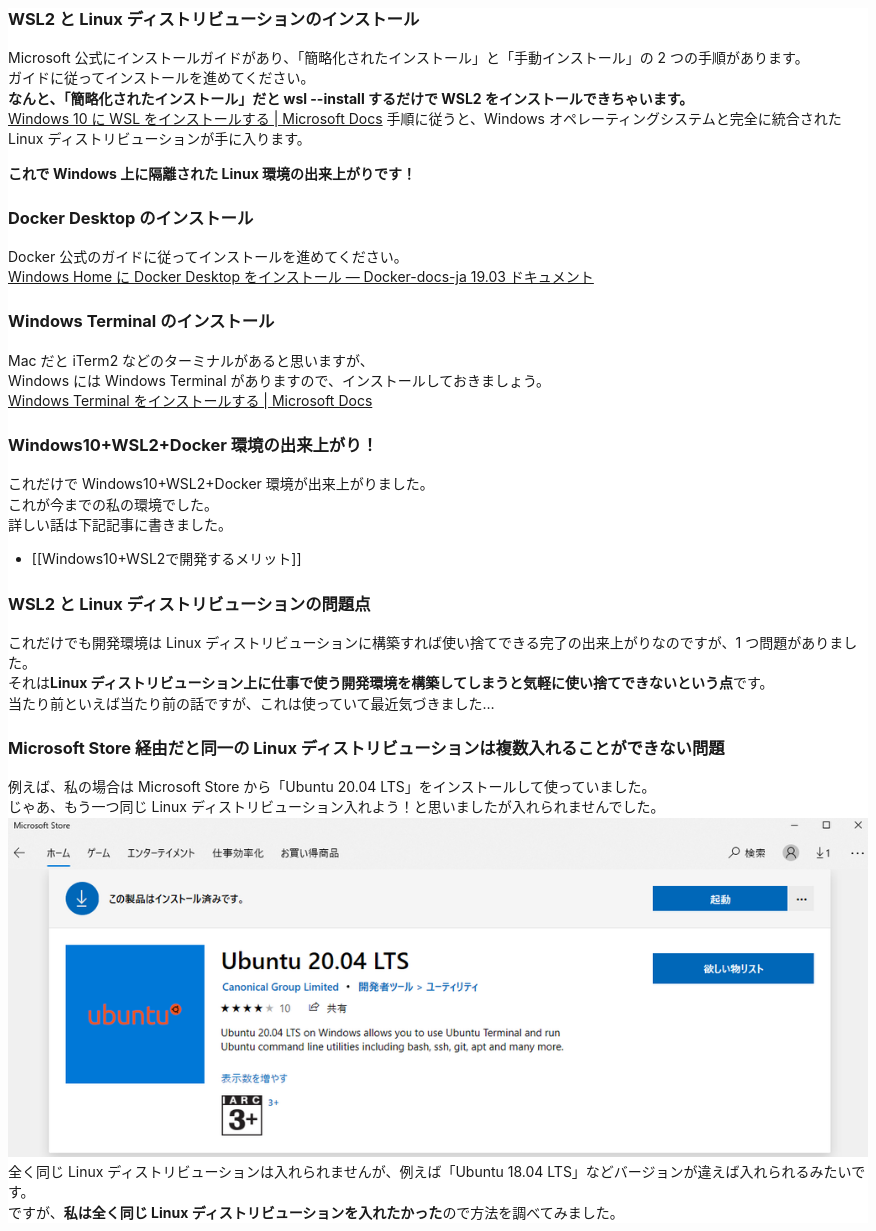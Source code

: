 ### WSL2 と Linux ディストリビューションのインストール

Microsoft 公式にインストールガイドがあり、「簡略化されたインストール」と「手動インストール」の 2 つの手順があります。  
ガイドに従ってインストールを進めてください。  
**なんと、「簡略化されたインストール」だと wsl --install するだけで WSL2 をインストールできちゃいます。**  
[Windows 10 に WSL をインストールする \| Microsoft Docs](https://docs.microsoft.com/ja-jp/windows/wsl/install-win10)
手順に従うと、Windows オペレーティングシステムと完全に統合された Linux ディストリビューションが手に入ります。

**これで Windows 上に隔離された Linux 環境の出来上がりです！**

### Docker Desktop のインストール

Docker 公式のガイドに従ってインストールを進めてください。  
[Windows Home に Docker Desktop をインストール — Docker\-docs\-ja 19\.03 ドキュメント](https://docs.docker.jp/docker-for-windows/install-windows-home.html)

### Windows Terminal のインストール

Mac だと iTerm2 などのターミナルがあると思いますが、  
Windows には Windows Terminal がありますので、インストールしておきましょう。  
[Windows Terminal をインストールする \| Microsoft Docs](https://docs.microsoft.com/ja-jp/windows/wsl/install-win10#install-windows-terminal-optional)

### Windows10+WSL2+Docker 環境の出来上がり！

これだけで Windows10+WSL2+Docker 環境が出来上がりました。  
これが今までの私の環境でした。  
詳しい話は下記記事に書きました。

- [[Windows10+WSL2で開発するメリット]]

### WSL2 と Linux ディストリビューションの問題点

これだけでも開発環境は Linux ディストリビューションに構築すれば使い捨てできる完了の出来上がりなのですが、1 つ問題がありました。  
それは**Linux ディストリビューション上に仕事で使う開発環境を構築してしまうと気軽に使い捨てできないという点**です。  
当たり前といえば当たり前の話ですが、これは使っていて最近気づきました…

### Microsoft Store 経由だと同一の Linux ディストリビューションは複数入れることができない問題

例えば、私の場合は Microsoft Store から「Ubuntu 20.04 LTS」をインストールして使っていました。  
じゃあ、もう一つ同じ Linux ディストリビューション入れよう！と思いましたが入れられませんでした。  
![](img2.png)
全く同じ Linux ディストリビューションは入れられませんが、例えば「Ubuntu 18.04 LTS」などバージョンが違えば入れられるみたいです。  
ですが、**私は全く同じ Linux ディストリビューションを入れたかった**ので方法を調べてみました。
